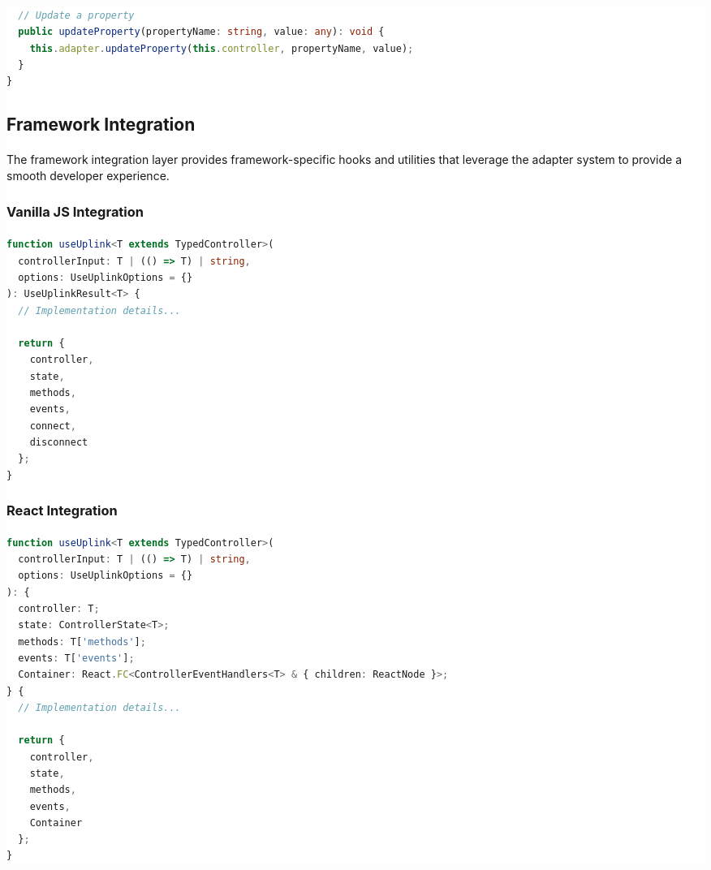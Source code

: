 ```typescript
  // Update a property
  public updateProperty(propertyName: string, value: any): void {
    this.adapter.updateProperty(this.controller, propertyName, value);
  }
}
```

## Framework Integration

The framework integration layer provides framework-specific hooks and utilities that leverage the adapter system to provide a smooth developer experience.

### Vanilla JS Integration

```typescript
function useUplink<T extends TypedController>(
  controllerInput: T | (() => T) | string,
  options: UseUplinkOptions = {}
): UseUplinkResult<T> {
  // Implementation details...
  
  return {
    controller,
    state,
    methods,
    events,
    connect,
    disconnect
  };
}
```

### React Integration

```typescript
function useUplink<T extends TypedController>(
  controllerInput: T | (() => T) | string,
  options: UseUplinkOptions = {}
): {
  controller: T;
  state: ControllerState<T>;
  methods: T['methods'];
  events: T['events'];
  Container: React.FC<ControllerEventHandlers<T> & { children: ReactNode }>;
} {
  // Implementation details...
  
  return {
    controller,
    state,
    methods,
    events,
    Container
  };
}
```
